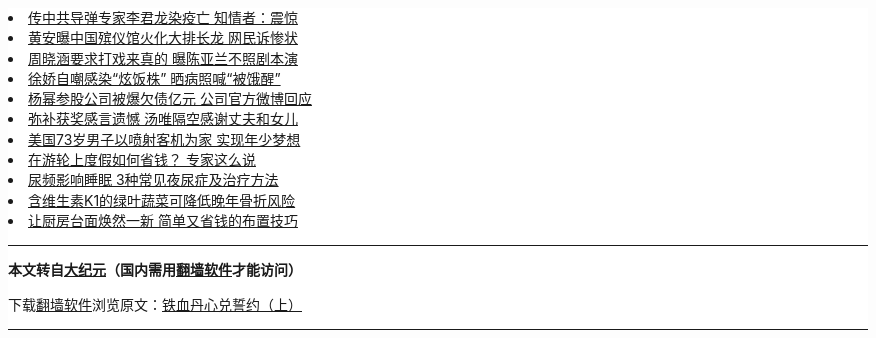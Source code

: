 <li><a href="https://github.com/19920513/djy/blob/master/gb/22/12/29/n13893955.md#1">传中共导弹专家李君龙染疫亡 知情者：震惊</a></li>
<li><a href="https://github.com/19920513/djy/blob/master/gb/22/12/30/n13894733.md#1">黄安曝中国殡仪馆火化大排长龙 网民诉惨状</a></li>
<li><a href="https://github.com/19920513/djy/blob/master/gb/22/12/31/n13895820.md#1">周晓涵要求打戏来真的 曝陈亚兰不照剧本演</a></li>
<li><a href="https://github.com/19920513/djy/blob/master/gb/22/12/28/n13893835.md#1">徐娇自嘲感染“炫饭株” 晒病照喊“被饿醒”</a></li>
<li><a href="https://github.com/19920513/djy/blob/master/gb/22/12/29/n13894649.md#1">杨幂参股公司被爆欠债亿元 公司官方微博回应</a></li>
<li><a href="https://github.com/19920513/djy/blob/master/gb/22/12/30/n13895784.md#1">弥补获奖感言遗憾 汤唯隔空感谢丈夫和女儿</a></li>
<li><a href="https://github.com/19920513/djy/blob/master/gb/22/12/29/n13894250.md#1">美国73岁男子以喷射客机为家 实现年少梦想</a></li>
<li><a href="https://github.com/19920513/djy/blob/master/gb/22/12/30/n13895183.md#1">在游轮上度假如何省钱？ 专家这么说</a></li>
<li><a href="https://github.com/19920513/djy/blob/master/gb/22/12/28/n13893675.md#1">尿频影响睡眠 3种常见夜尿症及治疗方法</a></li>
<li><a href="https://github.com/19920513/djy/blob/master/gb/22/12/29/n13894434.md#1">含维生素K1的绿叶蔬菜可降低晚年骨折风险</a></li>
<li><a href="https://github.com/19920513/djy/blob/master/gb/22/12/28/n13893668.md#1">让厨房台面焕然一新 简单又省钱的布置技巧</a></li>
<hr>

<strong>本文转自<a href="https://www.epochtimes.com">大纪元</a>（国内需用<a href="https://github.com/19920513/www/blob/master/README.md#8">翻墙软件</a>才能访问）</strong><p>下载<a href="https://github.com/19920513/www/blob/master/README.md#8">翻墙软件</a>浏览原文：<a href="https://www.epochtimes.com/gb/20/9/30/n12442641.htm">铁血丹心兑誓约（上）</a></p><hr>
